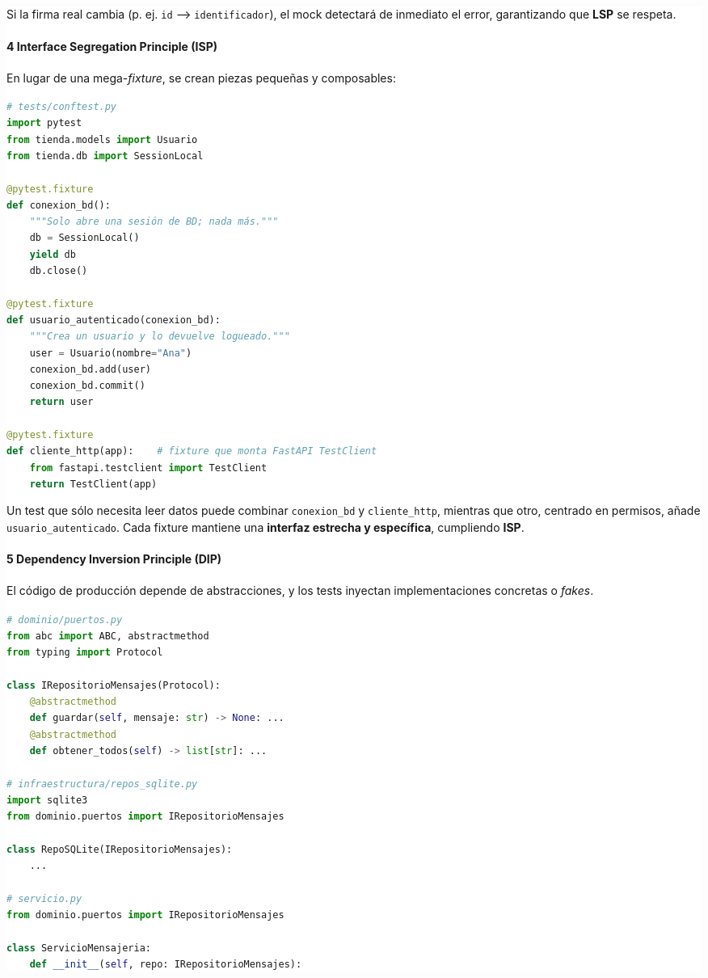Si la firma real cambia (p. ej. `id` --> `identificador`), el mock detectará de inmediato el error, garantizando que **LSP** se respeta.

#### 4  Interface Segregation Principle (ISP)

En lugar de una mega-*fixture*, se crean piezas pequeñas y composables:

```python
# tests/conftest.py
import pytest
from tienda.models import Usuario
from tienda.db import SessionLocal

@pytest.fixture
def conexion_bd():
    """Solo abre una sesión de BD; nada más."""
    db = SessionLocal()
    yield db
    db.close()

@pytest.fixture
def usuario_autenticado(conexion_bd):
    """Crea un usuario y lo devuelve logueado."""
    user = Usuario(nombre="Ana")
    conexion_bd.add(user)
    conexion_bd.commit()
    return user

@pytest.fixture
def cliente_http(app):    # fixture que monta FastAPI TestClient
    from fastapi.testclient import TestClient
    return TestClient(app)
```

Un test que sólo necesita leer datos puede combinar `conexion_bd` y `cliente_http`, mientras que otro, centrado en permisos, añade `usuario_autenticado`. Cada fixture mantiene una **interfaz estrecha y específica**, cumpliendo **ISP**.

#### 5  Dependency Inversion Principle (DIP)

El código de producción depende de abstracciones, y los tests inyectan implementaciones concretas o *fakes*.

```python
# dominio/puertos.py
from abc import ABC, abstractmethod
from typing import Protocol

class IRepositorioMensajes(Protocol):
    @abstractmethod
    def guardar(self, mensaje: str) -> None: ...
    @abstractmethod
    def obtener_todos(self) -> list[str]: ...

# infraestructura/repos_sqlite.py
import sqlite3
from dominio.puertos import IRepositorioMensajes

class RepoSQLite(IRepositorioMensajes):
    ...

# servicio.py
from dominio.puertos import IRepositorioMensajes

class ServicioMensajeria:
    def __init__(self, repo: IRepositorioMensajes):
```